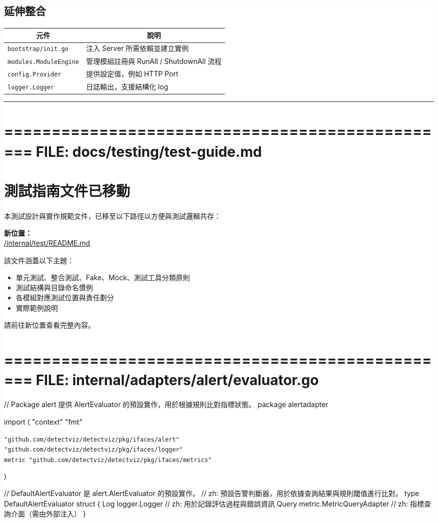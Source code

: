 
## 延伸整合

| 元件 | 說明 |
|------|------|
| `bootstrap/init.go` | 注入 Server 所需依賴並建立實例 |
| `modules.ModuleEngine` | 管理模組註冊與 RunAll / ShutdownAll 流程 |
| `config.Provider` | 提供設定值，例如 HTTP Port |
| `logger.Logger` | 日誌輸出，支援結構化 log |

---


================================================
FILE: docs/testing/test-guide.md
================================================
# 測試指南文件已移動

本測試設計與實作規範文件，已移至以下路徑以方便與測試邏輯共存：

**新位置：**  
[/internal/test/README.md](/internal/test/README.md)

該文件涵蓋以下主題：

- 單元測試、整合測試、Fake、Mock、測試工具分類原則
- 測試結構與目錄命名慣例
- 各模組對應測試位置與責任劃分
- 實際範例說明

請前往新位置查看完整內容。



================================================
FILE: internal/adapters/alert/evaluator.go
================================================
// Package alert 提供 AlertEvaluator 的預設實作，用於根據規則比對指標狀態。
package alertadapter

import (
	"context"
	"fmt"

	"github.com/detectviz/detectviz/pkg/ifaces/alert"
	"github.com/detectviz/detectviz/pkg/ifaces/logger"
	metric "github.com/detectviz/detectviz/pkg/ifaces/metrics"
)

// DefaultAlertEvaluator 是 alert.AlertEvaluator 的預設實作。
// zh: 預設告警判斷器，用於依據查詢結果與規則閾值進行比對。
type DefaultAlertEvaluator struct {
	Log   logger.Logger             // zh: 用於記錄評估過程與錯誤資訊
	Query metric.MetricQueryAdapter // zh: 指標查詢介面（需由外部注入）
}
